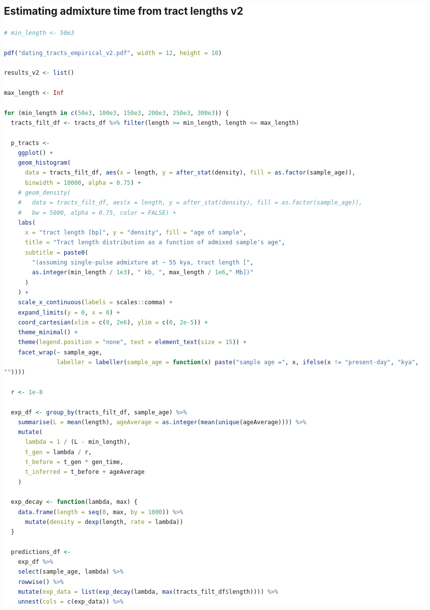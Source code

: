 ## Estimating admixture time from tract lengths v2

``` r
# min_length <- 50e3

pdf("dating_tracts_empirical_v2.pdf", width = 12, height = 10)

results_v2 <- list()

max_length <- Inf

for (min_length in c(50e3, 100e3, 150e3, 200e3, 250e3, 300e3)) {
  tracts_filt_df <- tracts_df %>% filter(length >= min_length, length <= max_length)

  p_tracts <-
    ggplot() +
    geom_histogram(
      data = tracts_filt_df, aes(x = length, y = after_stat(density), fill = as.factor(sample_age)),
      binwidth = 10000, alpha = 0.75) +
    # geom_density(
    #   data = tracts_filt_df, aes(x = length, y = after_stat(density), fill = as.factor(sample_age)),
    #   bw = 5000, alpha = 0.75, color = FALSE) +
    labs(
      x = "tract length [bp]", y = "density", fill = "age of sample",
      title = "Tract length distribution as a function of admixed sample's age",
      subtitle = paste0(
        "(assuming single-pulse admixture at ~ 55 kya, tract length [",
        as.integer(min_length / 1e3), " kb, ", max_length / 1e6," Mb])"
      )
    ) +
    scale_x_continuous(labels = scales::comma) +
    expand_limits(y = 0, x = 0) +
    coord_cartesian(xlim = c(0, 2e6), ylim = c(0, 2e-5)) +
    theme_minimal() +
    theme(legend.position = "none", text = element_text(size = 15)) +
    facet_wrap(~ sample_age,
               labeller = labeller(sample_age = function(x) paste("sample age =", x, ifelse(x != "present-day", "kya", ""))))
  
  r <- 1e-8

  exp_df <- group_by(tracts_filt_df, sample_age) %>%
    summarise(L = mean(length), ageAverage = as.integer(mean(unique(ageAverage)))) %>%
    mutate(
      lambda = 1 / (L - min_length),
      t_gen = lambda / r,
      t_before = t_gen * gen_time,
      t_inferred = t_before + ageAverage
    )
  
  exp_decay <- function(lambda, max) {
    data.frame(length = seq(0, max, by = 1000)) %>%
      mutate(density = dexp(length, rate = lambda))
  }
  
  predictions_df <-
    exp_df %>%
    select(sample_age, lambda) %>%
    rowwise() %>%
    mutate(exp_data = list(exp_decay(lambda, max(tracts_filt_df$length)))) %>%
    unnest(cols = c(exp_data)) %>%
```
